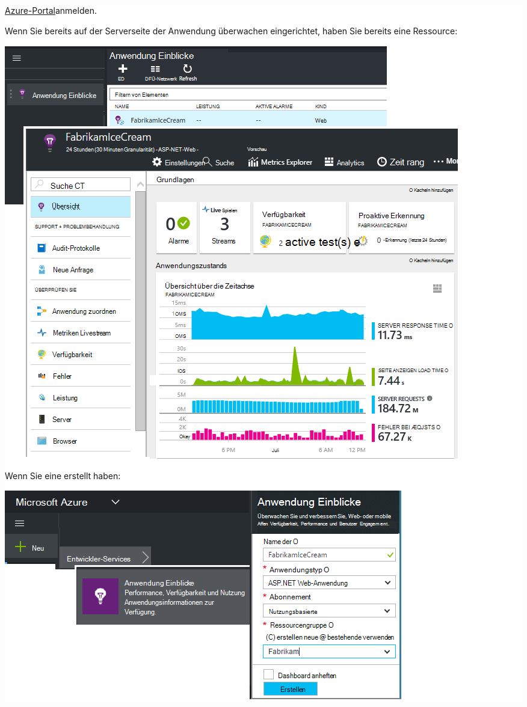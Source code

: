 [Azure-Portal](https://portal.azure.com)anmelden.

Wenn Sie bereits auf der Serverseite der Anwendung überwachen eingerichtet, haben Sie bereits eine Ressource:

![Wählen Sie durchsuchen, Developer Services Application Insights.](./media/app-insights-javascript/01-find.png)

Wenn Sie eine erstellt haben:

![Wählen Sie neue Developer Services Application Insights.](./media/app-insights-javascript/01-create.png)
